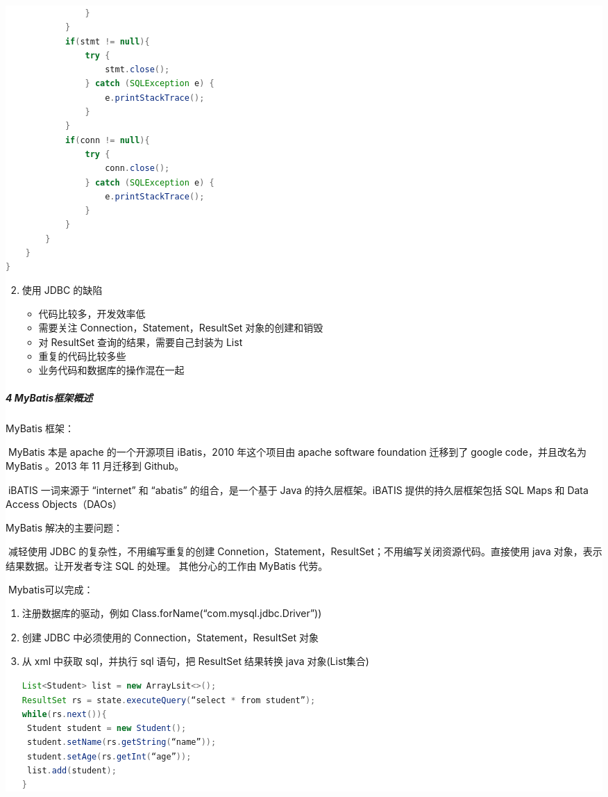    ```java
                   }
               }
               if(stmt != null){
                   try {
                       stmt.close();
                   } catch (SQLException e) {
                       e.printStackTrace();
                   }
               }
               if(conn != null){
                   try {
                       conn.close();
                   } catch (SQLException e) {
                       e.printStackTrace();
                   }
               }
           }
       }
   }
   ```

2. 使用 JDBC 的缺陷

   - 代码比较多，开发效率低 
   - 需要关注 Connection，Statement，ResultSet 对象的创建和销毁 
   - 对 ResultSet 查询的结果，需要自己封装为 List 
   - 重复的代码比较多些 
   - 业务代码和数据库的操作混在一起



##### 4 MyBatis框架概述

MyBatis 框架： 

​	MyBatis 本是 apache 的一个开源项目 iBatis，2010 年这个项目由 apache software foundation 迁移到了 google code，并且改名为 MyBatis 。2013 年 11 月迁移到 Github。 

​	iBATIS 一词来源于 “internet” 和 “abatis” 的组合，是一个基于 Java 的持久层框架。iBATIS 提供的持久层框架包括 SQL Maps 和 Data Access Objects（DAOs） 



MyBatis 解决的主要问题：

​	减轻使用 JDBC 的复杂性，不用编写重复的创建 Connetion，Statement，ResultSet；不用编写关闭资源代码。直接使用 java 对象，表示结果数据。让开发者专注 SQL 的处理。 其他分心的工作由 MyBatis 代劳。

​	Mybatis可以完成：

1. 注册数据库的驱动，例如 Class.forName(“com.mysql.jdbc.Driver”)) 

2. 创建 JDBC 中必须使用的 Connection，Statement，ResultSet 对象 

3. 从 xml 中获取 sql，并执行 sql 语句，把 ResultSet 结果转换 java 对象(List集合)

   ```java
   List<Student> list = new ArrayLsit<>();
   ResultSet rs = state.executeQuery(“select * from student”);
   while(rs.next()){
   	Student student = new Student();
   	student.setName(rs.getString(“name”));
   	student.setAge(rs.getInt(“age”));
   	list.add(student);
   }
   ```
